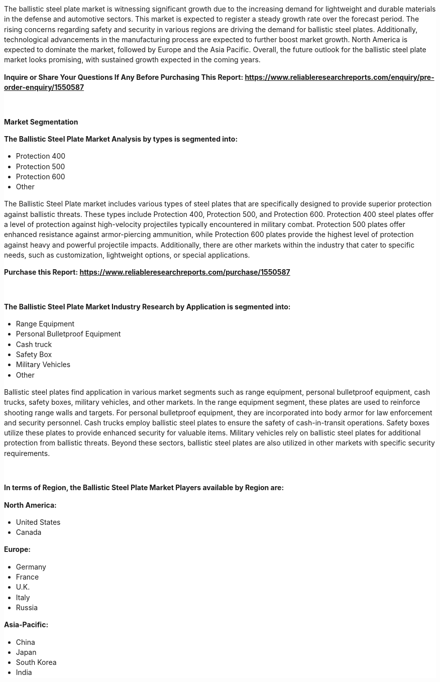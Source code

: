 <p><p>The ballistic steel plate market is witnessing significant growth due to the increasing demand for lightweight and durable materials in the defense and automotive sectors. This market is expected to register a steady growth rate over the forecast period. The rising concerns regarding safety and security in various regions are driving the demand for ballistic steel plates. Additionally, technological advancements in the manufacturing process are expected to further boost market growth. North America is expected to dominate the market, followed by Europe and the Asia Pacific. Overall, the future outlook for the ballistic steel plate market looks promising, with sustained growth expected in the coming years.</p></p>
<p><strong>Inquire or Share Your Questions If Any Before Purchasing This Report: <a href="https://www.reliableresearchreports.com/enquiry/pre-order-enquiry/1550587">https://www.reliableresearchreports.com/enquiry/pre-order-enquiry/1550587</a></strong></p>
<p>&nbsp;</p>
<p><strong>Market Segmentation</strong></p>
<p><strong>The Ballistic Steel Plate Market Analysis by types is segmented into:</strong></p>
<p><ul><li>Protection 400</li><li>Protection 500</li><li>Protection 600</li><li>Other</li></ul></p>
<p><p>The Ballistic Steel Plate market includes various types of steel plates that are specifically designed to provide superior protection against ballistic threats. These types include Protection 400, Protection 500, and Protection 600. Protection 400 steel plates offer a level of protection against high-velocity projectiles typically encountered in military combat. Protection 500 plates offer enhanced resistance against armor-piercing ammunition, while Protection 600 plates provide the highest level of protection against heavy and powerful projectile impacts. Additionally, there are other markets within the industry that cater to specific needs, such as customization, lightweight options, or special applications.</p></p>
<p><strong>Purchase this Report:&nbsp;<a href="https://www.reliableresearchreports.com/purchase/1550587">https://www.reliableresearchreports.com/purchase/1550587</a></strong></p>
<p>&nbsp;</p>
<p><strong>The Ballistic Steel Plate Market Industry Research by Application is segmented into:</strong></p>
<p><ul><li>Range Equipment</li><li>Personal Bulletproof Equipment</li><li>Cash truck</li><li>Safety Box</li><li>Military Vehicles</li><li>Other</li></ul></p>
<p><p>Ballistic steel plates find application in various market segments such as range equipment, personal bulletproof equipment, cash trucks, safety boxes, military vehicles, and other markets. In the range equipment segment, these plates are used to reinforce shooting range walls and targets. For personal bulletproof equipment, they are incorporated into body armor for law enforcement and security personnel. Cash trucks employ ballistic steel plates to ensure the safety of cash-in-transit operations. Safety boxes utilize these plates to provide enhanced security for valuable items. Military vehicles rely on ballistic steel plates for additional protection from ballistic threats. Beyond these sectors, ballistic steel plates are also utilized in other markets with specific security requirements.</p></p>
<p>&nbsp;</p>
<p><strong>In terms of Region, the Ballistic Steel Plate Market Players available by Region are:</strong></p>
<p>
    <p> <strong> North America: </strong>
        <ul>
            <li>United States</li>
            <li>Canada</li>
        </ul>
        </p> 
    <p> <strong> Europe: </strong>
        <ul>
            <li>Germany</li>
            <li>France</li>
            <li>U.K.</li>
            <li>Italy</li>
            <li>Russia</li>
        </ul>
        </p> 
    <p> <strong> Asia-Pacific: </strong>
        <ul>
            <li>China</li>
            <li>Japan</li>
            <li>South Korea</li>
            <li>India</li>
